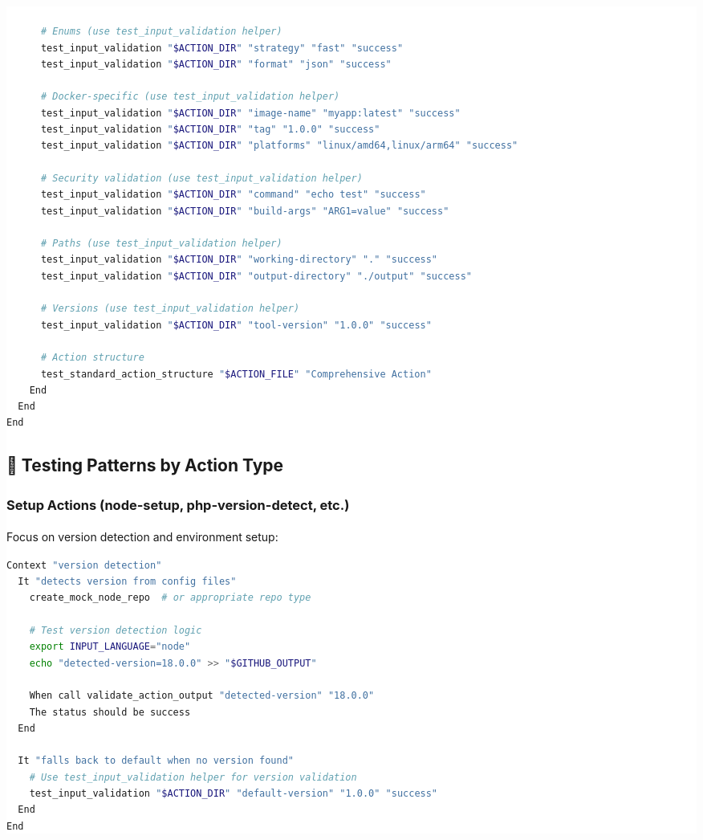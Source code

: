 ```bash

      # Enums (use test_input_validation helper)
      test_input_validation "$ACTION_DIR" "strategy" "fast" "success"
      test_input_validation "$ACTION_DIR" "format" "json" "success"

      # Docker-specific (use test_input_validation helper)
      test_input_validation "$ACTION_DIR" "image-name" "myapp:latest" "success"
      test_input_validation "$ACTION_DIR" "tag" "1.0.0" "success"
      test_input_validation "$ACTION_DIR" "platforms" "linux/amd64,linux/arm64" "success"

      # Security validation (use test_input_validation helper)
      test_input_validation "$ACTION_DIR" "command" "echo test" "success"
      test_input_validation "$ACTION_DIR" "build-args" "ARG1=value" "success"

      # Paths (use test_input_validation helper)
      test_input_validation "$ACTION_DIR" "working-directory" "." "success"
      test_input_validation "$ACTION_DIR" "output-directory" "./output" "success"

      # Versions (use test_input_validation helper)
      test_input_validation "$ACTION_DIR" "tool-version" "1.0.0" "success"

      # Action structure
      test_standard_action_structure "$ACTION_FILE" "Comprehensive Action"
    End
  End
End
```

## 🎯 Testing Patterns by Action Type

### Setup Actions (node-setup, php-version-detect, etc.)

Focus on version detection and environment setup:

```bash
Context "version detection"
  It "detects version from config files"
    create_mock_node_repo  # or appropriate repo type

    # Test version detection logic
    export INPUT_LANGUAGE="node"
    echo "detected-version=18.0.0" >> "$GITHUB_OUTPUT"

    When call validate_action_output "detected-version" "18.0.0"
    The status should be success
  End

  It "falls back to default when no version found"
    # Use test_input_validation helper for version validation
    test_input_validation "$ACTION_DIR" "default-version" "1.0.0" "success"
  End
End
```
